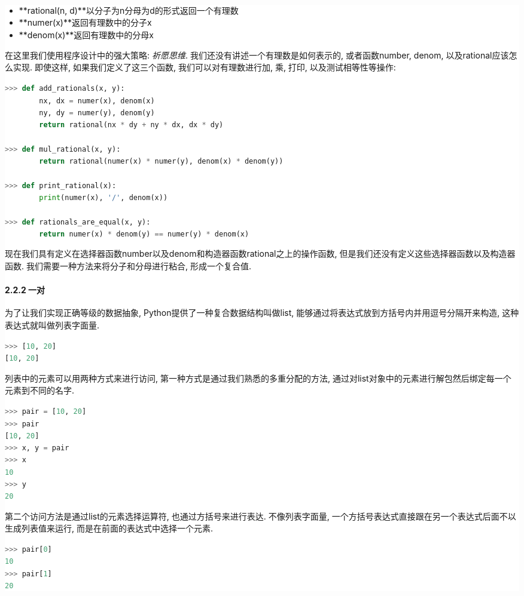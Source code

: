 - **rational(n, d)**以分子为n分母为d的形式返回一个有理数
- **numer(x)**返回有理数中的分子x
- **denom(x)**返回有理数中的分母x

在这里我们使用程序设计中的强大策略: _祈愿思维_. 我们还没有讲述一个有理数是如何表示的, 或者函数number, denom, 以及rational应该怎么实现. 即使这样, 如果我们定义了这三个函数, 我们可以对有理数进行加, 乘, 打印, 以及测试相等性等操作:

```python
>>> def add_rationals(x, y):
        nx, dx = numer(x), denom(x)
        ny, dy = numer(y), denom(y)
        return rational(nx * dy + ny * dx, dx * dy)

>>> def mul_rational(x, y):
        return rational(numer(x) * numer(y), denom(x) * denom(y))

>>> def print_rational(x):
        print(numer(x), '/', denom(x))

>>> def rationals_are_equal(x, y):
        return numer(x) * denom(y) == numer(y) * denom(x)
```

现在我们具有定义在选择器函数number以及denom和构造器函数rational之上的操作函数, 但是我们还没有定义这些选择器函数以及构造器函数. 我们需要一种方法来将分子和分母进行粘合, 形成一个复合值.

#### 2.2.2 一对

为了让我们实现正确等级的数据抽象, Python提供了一种复合数据结构叫做list, 能够通过将表达式放到方括号内并用逗号分隔开来构造, 这种表达式就叫做列表字面量.

```python
>>> [10, 20]
[10, 20]
```

列表中的元素可以用两种方式来进行访问, 第一种方式是通过我们熟悉的多重分配的方法, 通过对list对象中的元素进行解包然后绑定每一个元素到不同的名字.

```python
>>> pair = [10, 20]
>>> pair
[10, 20]
>>> x, y = pair
>>> x
10
>>> y
20
```

第二个访问方法是通过list的元素选择运算符, 也通过方括号来进行表达. 不像列表字面量, 一个方括号表达式直接跟在另一个表达式后面不以生成列表值来运行, 而是在前面的表达式中选择一个元素.

```python
>>> pair[0]
10
>>> pair[1]
20
```
